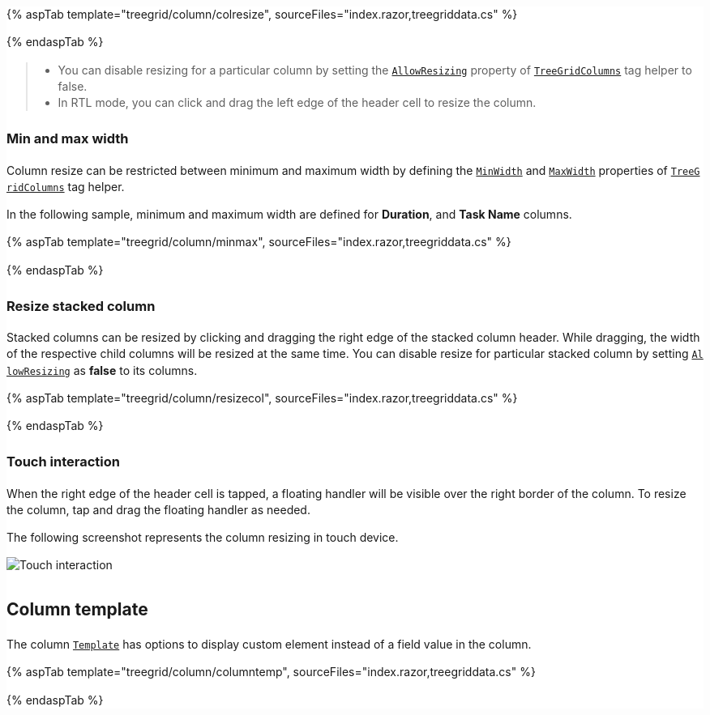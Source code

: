 {% aspTab template="treegrid/column/colresize", sourceFiles="index.razor,treegriddata.cs" %}

{% endaspTab %}

> * You can disable resizing for a particular column by setting the [`AllowResizing`](https://help.syncfusion.com/cr/blazor/Syncfusion.Blazor~Syncfusion.Blazor.TreeGrid.TreeGridColumn~AllowResizing.html) property of [`TreeGridColumns`](https://help.syncfusion.com/cr/blazor/Syncfusion.Blazor~Syncfusion.Blazor.TreeGrid.TreeGridColumns.html) tag helper to false.
> * In RTL mode, you can click and drag the left edge of the header cell to resize the column.

### Min and max width

Column resize can be restricted between minimum and maximum width by defining the [`MinWidth`](https://help.syncfusion.com/cr/blazor/Syncfusion.Blazor~Syncfusion.Blazor.TreeGrid.TreeGridColumn~MinWidth.html) and [`MaxWidth`](https://help.syncfusion.com/cr/blazor/Syncfusion.Blazor~Syncfusion.Blazor.TreeGrid.TreeGridColumn~MaxWidth.html) properties of [`TreeGridColumns`](https://help.syncfusion.com/cr/blazor/Syncfusion.Blazor~Syncfusion.Blazor.TreeGrid.TreeGridColumns.html) tag helper.

In the following sample, minimum and maximum width are defined for **Duration**, and **Task Name** columns.

{% aspTab template="treegrid/column/minmax", sourceFiles="index.razor,treegriddata.cs" %}

{% endaspTab %}

### Resize stacked column

Stacked columns can be resized by clicking and dragging the right edge of the stacked column header. While dragging, the width of the respective child columns will be resized at the same time. You can disable resize for particular stacked column by setting [`AllowResizing`](https://help.syncfusion.com/cr/blazor/Syncfusion.Blazor~Syncfusion.Blazor.TreeGrid.TreeGridColumn~AllowResizing.html) as **false** to its columns.

{% aspTab template="treegrid/column/resizecol", sourceFiles="index.razor,treegriddata.cs" %}

{% endaspTab %}

### Touch interaction

When the right edge of the header cell is tapped, a floating handler will be visible over the right border of the column. To resize the column, tap and drag the floating handler as needed.

The following screenshot represents the column resizing in touch device.


<img src="../images/column-resizing.png" alt="Touch interaction" style="width:320px;height: 620px">


## Column template

The column [`Template`](https://help.syncfusion.com/cr/cref_files/aspnetcore-js2/Syncfusion.EJ2~Syncfusion.EJ2.TreeGrid.TreeGridColumn~Template.html) has options to display custom element instead of a field value in the column.

{% aspTab template="treegrid/column/columntemp", sourceFiles="index.razor,treegriddata.cs" %}

{% endaspTab %}
